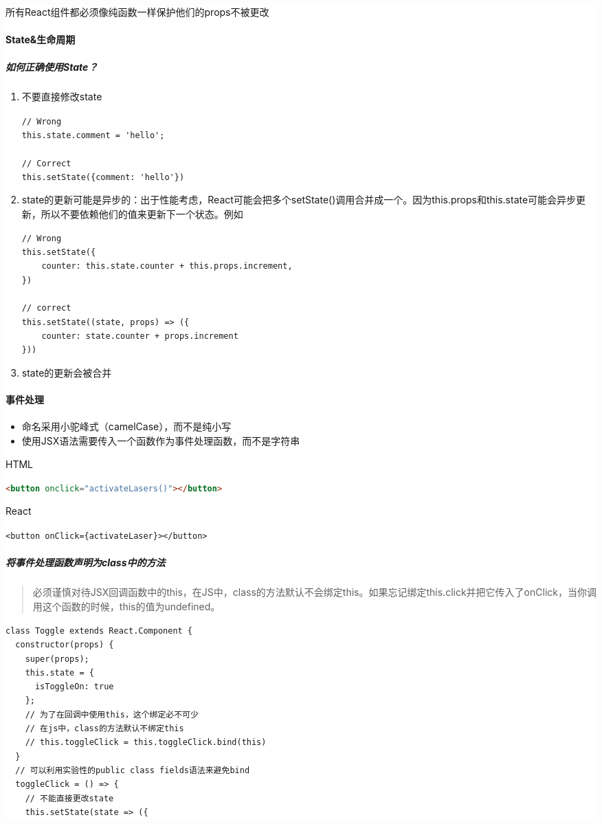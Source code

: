 所有React组件都必须像纯函数一样保护他们的props不被更改

#### State&生命周期

##### 如何正确使用State？

1. 不要直接修改state

   ```react
   // Wrong
   this.state.comment = 'hello';
   
   // Correct
   this.setState({comment: 'hello'})
   ```

2. state的更新可能是异步的：出于性能考虑，React可能会把多个setState()调用合并成一个。因为this.props和this.state可能会异步更新，所以不要依赖他们的值来更新下一个状态。例如

   ```react
   // Wrong 
   this.setState({
       counter: this.state.counter + this.props.increment,
   })
   
   // correct
   this.setState((state, props) => ({
       counter: state.counter + props.increment
   }))
   ```

3. state的更新会被合并



#### 事件处理

* 命名采用小驼峰式（camelCase），而不是纯小写
* 使用JSX语法需要传入一个函数作为事件处理函数，而不是字符串

HTML

```html
<button onclick="activateLasers()"></button>
```

React

```react
<button onClick={activateLaser}></button>
```

##### 将事件处理函数声明为class中的方法

> 必须谨慎对待JSX回调函数中的this，在JS中，class的方法默认不会绑定this。如果忘记绑定this.click并把它传入了onClick，当你调用这个函数的时候，this的值为undefined。

```react
class Toggle extends React.Component {
  constructor(props) {
    super(props);
    this.state = {
      isToggleOn: true
    };
    // 为了在回调中使用this，这个绑定必不可少
    // 在js中，class的方法默认不绑定this
    // this.toggleClick = this.toggleClick.bind(this)
  }
  // 可以利用实验性的public class fields语法来避免bind
  toggleClick = () => {
    // 不能直接更改state
    this.setState(state => ({
```